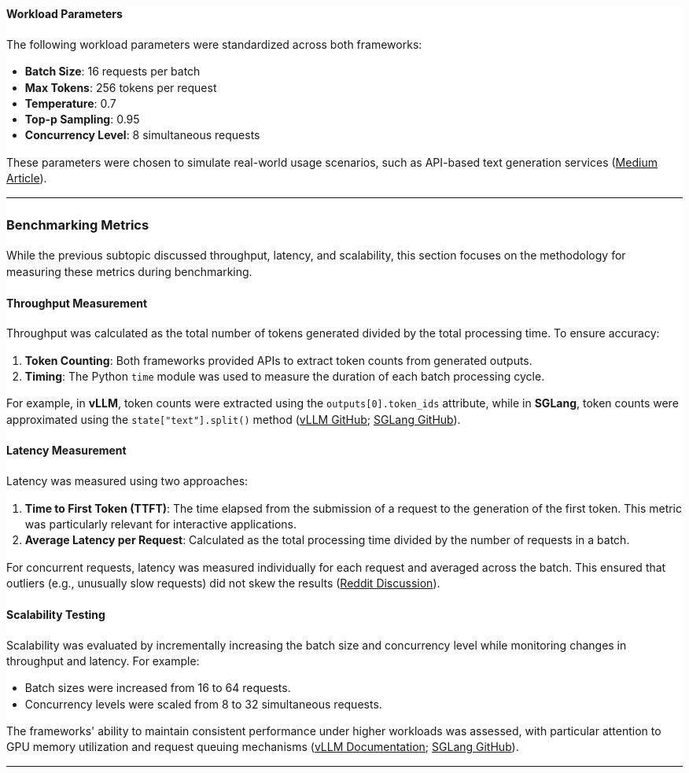 #### Workload Parameters
The following workload parameters were standardized across both frameworks:
- **Batch Size**: 16 requests per batch
- **Max Tokens**: 256 tokens per request
- **Temperature**: 0.7
- **Top-p Sampling**: 0.95
- **Concurrency Level**: 8 simultaneous requests

These parameters were chosen to simulate real-world usage scenarios, such as API-based text generation services ([Medium Article](https://medium.com/@occlubssk/llm-inference-engines-performance-testing-sglang-vs-vllm-cfd2a597852a)).

---

### Benchmarking Metrics

While the previous subtopic discussed throughput, latency, and scalability, this section focuses on the methodology for measuring these metrics during benchmarking.

#### Throughput Measurement
Throughput was calculated as the total number of tokens generated divided by the total processing time. To ensure accuracy:
1. **Token Counting**: Both frameworks provided APIs to extract token counts from generated outputs.
2. **Timing**: The Python `time` module was used to measure the duration of each batch processing cycle.

For example, in **vLLM**, token counts were extracted using the `outputs[0].token_ids` attribute, while in **SGLang**, token counts were approximated using the `state["text"].split()` method ([vLLM GitHub](https://github.com/vllm-project/vllm); [SGLang GitHub](https://github.com/sgl-project/sglang)).

#### Latency Measurement
Latency was measured using two approaches:
1. **Time to First Token (TTFT)**: The time elapsed from the submission of a request to the generation of the first token. This metric was particularly relevant for interactive applications.
2. **Average Latency per Request**: Calculated as the total processing time divided by the number of requests in a batch.

For concurrent requests, latency was measured individually for each request and averaged across the batch. This ensured that outliers (e.g., unusually slow requests) did not skew the results ([Reddit Discussion](https://www.reddit.com/r/LocalLLaMA/comments/1jjl45h/compared_performance_of_vllm_vs_sglang_on_2/)).

#### Scalability Testing
Scalability was evaluated by incrementally increasing the batch size and concurrency level while monitoring changes in throughput and latency. For example:
- Batch sizes were increased from 16 to 64 requests.
- Concurrency levels were scaled from 8 to 32 simultaneous requests.

The frameworks' ability to maintain consistent performance under higher workloads was assessed, with particular attention to GPU memory utilization and request queuing mechanisms ([vLLM Documentation](https://docs.vllm.ai/en/latest/performance/benchmarks.html); [SGLang GitHub](https://github.com/sgl-project/sglang)).

---